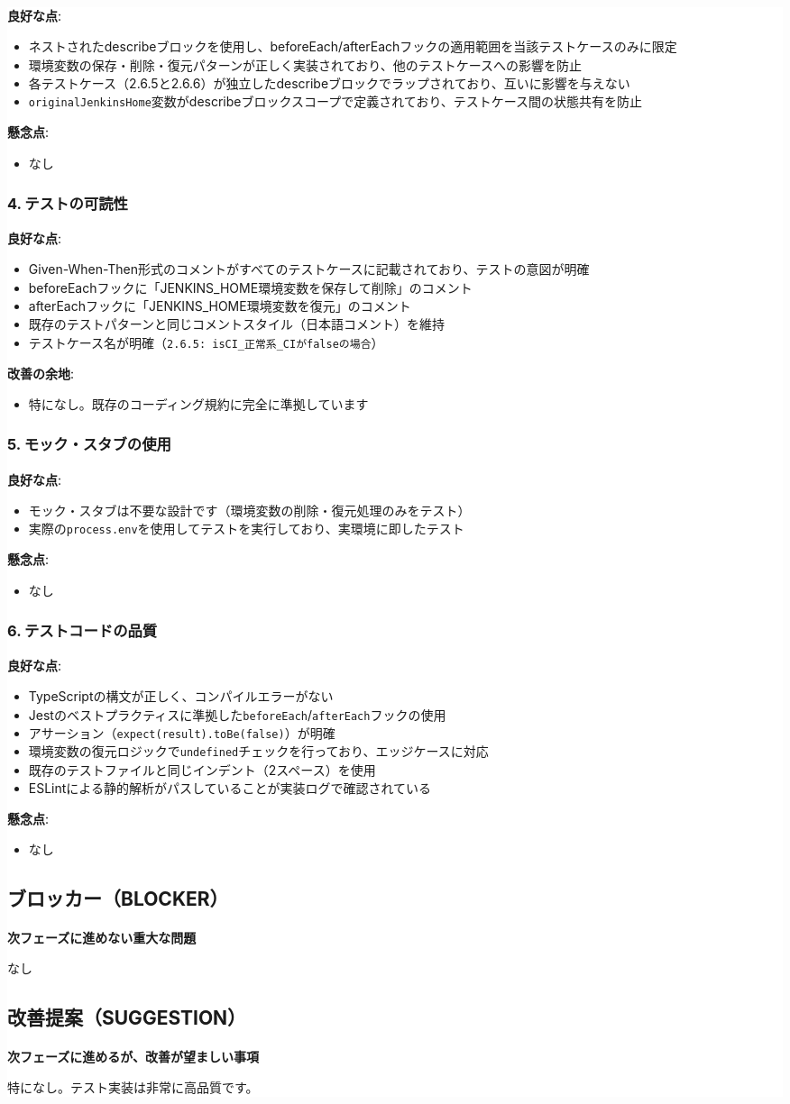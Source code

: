 **良好な点**:
- ネストされたdescribeブロックを使用し、beforeEach/afterEachフックの適用範囲を当該テストケースのみに限定
- 環境変数の保存・削除・復元パターンが正しく実装されており、他のテストケースへの影響を防止
- 各テストケース（2.6.5と2.6.6）が独立したdescribeブロックでラップされており、互いに影響を与えない
- `originalJenkinsHome`変数がdescribeブロックスコープで定義されており、テストケース間の状態共有を防止

**懸念点**:
- なし

### 4. テストの可読性

**良好な点**:
- Given-When-Then形式のコメントがすべてのテストケースに記載されており、テストの意図が明確
- beforeEachフックに「JENKINS_HOME環境変数を保存して削除」のコメント
- afterEachフックに「JENKINS_HOME環境変数を復元」のコメント
- 既存のテストパターンと同じコメントスタイル（日本語コメント）を維持
- テストケース名が明確（`2.6.5: isCI_正常系_CIがfalseの場合`）

**改善の余地**:
- 特になし。既存のコーディング規約に完全に準拠しています

### 5. モック・スタブの使用

**良好な点**:
- モック・スタブは不要な設計です（環境変数の削除・復元処理のみをテスト）
- 実際の`process.env`を使用してテストを実行しており、実環境に即したテスト

**懸念点**:
- なし

### 6. テストコードの品質

**良好な点**:
- TypeScriptの構文が正しく、コンパイルエラーがない
- Jestのベストプラクティスに準拠した`beforeEach`/`afterEach`フックの使用
- アサーション（`expect(result).toBe(false)`）が明確
- 環境変数の復元ロジックで`undefined`チェックを行っており、エッジケースに対応
- 既存のテストファイルと同じインデント（2スペース）を使用
- ESLintによる静的解析がパスしていることが実装ログで確認されている

**懸念点**:
- なし

## ブロッカー（BLOCKER）

**次フェーズに進めない重大な問題**

なし

## 改善提案（SUGGESTION）

**次フェーズに進めるが、改善が望ましい事項**

特になし。テスト実装は非常に高品質です。
